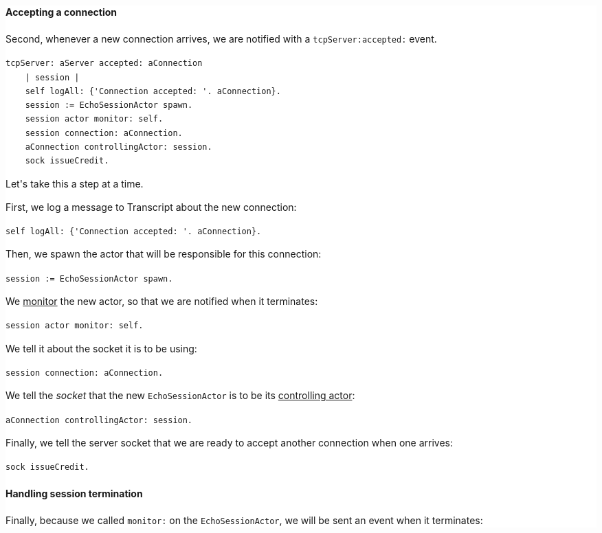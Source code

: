 #### Accepting a connection

Second, whenever a new connection arrives, we are notified with a
`tcpServer:accepted:` event.

```smalltalk
tcpServer: aServer accepted: aConnection
    | session |
    self logAll: {'Connection accepted: '. aConnection}.
    session := EchoSessionActor spawn.
    session actor monitor: self.
    session connection: aConnection.
    aConnection controllingActor: session.
    sock issueCredit.
```

Let's take this a step at a time.

First, we log a message to Transcript about the new connection:

```smalltalk
self logAll: {'Connection accepted: '. aConnection}.
```

Then, we spawn the actor that will be responsible for this connection:

```smalltalk
session := EchoSessionActor spawn.
```

We [monitor](links-and-monitors.html#monitors) the new actor, so that
we are notified when it terminates:

```smalltalk
session actor monitor: self.
```

We tell it about the socket it is to be using:

```smalltalk
session connection: aConnection.
```

We tell the *socket* that the new `EchoSessionActor` is to be its
[controlling actor](sockets.html):

```smalltalk
aConnection controllingActor: session.
```

Finally, we tell the server socket that we are ready to accept another
connection when one arrives:

```smalltalk
sock issueCredit.
```

#### Handling session termination

Finally, because we called `monitor:` on the `EchoSessionActor`, we
will be sent an event when it terminates:
